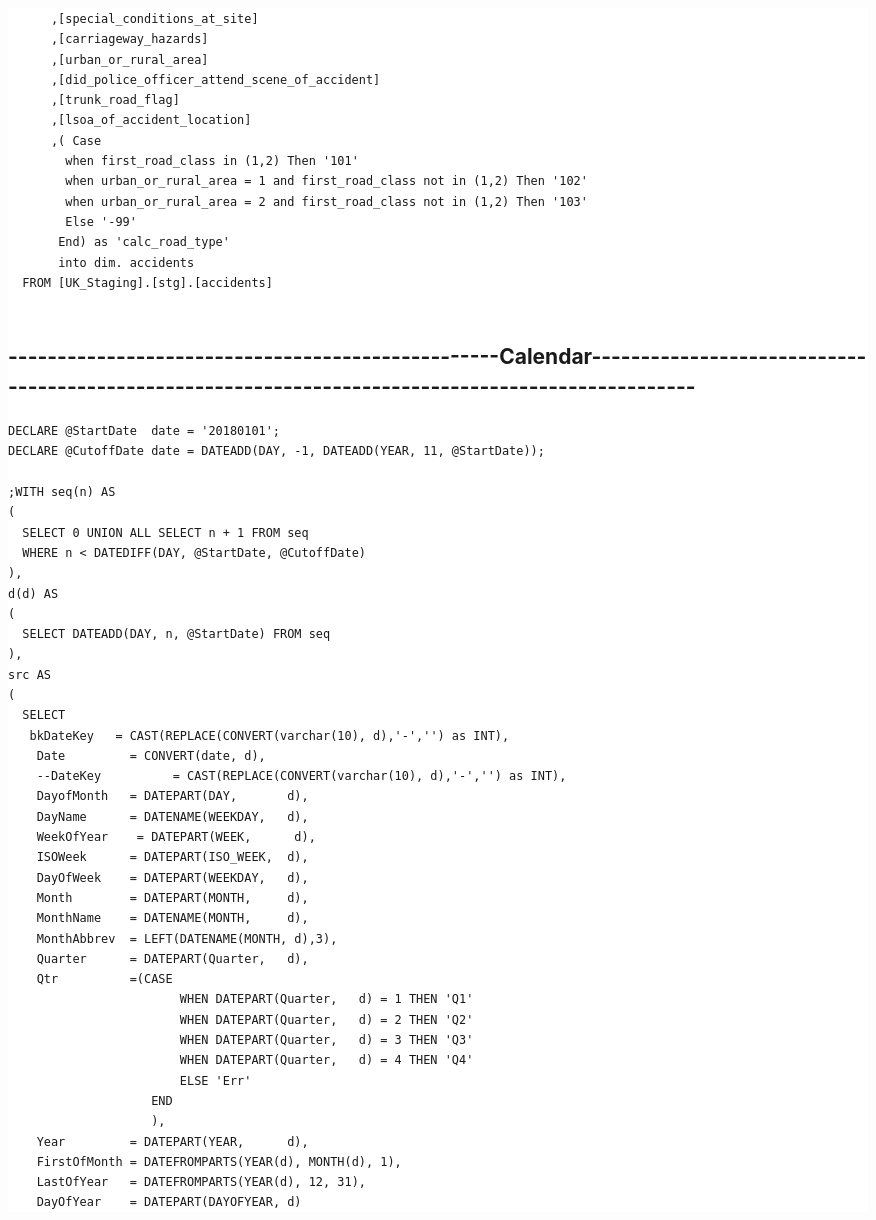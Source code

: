 ```
      ,[special_conditions_at_site]
      ,[carriageway_hazards]
      ,[urban_or_rural_area]
      ,[did_police_officer_attend_scene_of_accident]
      ,[trunk_road_flag]
      ,[lsoa_of_accident_location]
	  ,( Case
		when first_road_class in (1,2) Then '101' 
		when urban_or_rural_area = 1 and first_road_class not in (1,2) Then '102' 
		when urban_or_rural_area = 2 and first_road_class not in (1,2) Then '103'
		Else '-99'
	   End) as 'calc_road_type'
	   into dim. accidents
  FROM [UK_Staging].[stg].[accidents]
  

```


## --------------------------------------------------Calendar--------------------------------------------------------------------------------------------------

```
DECLARE @StartDate  date = '20180101';
DECLARE @CutoffDate date = DATEADD(DAY, -1, DATEADD(YEAR, 11, @StartDate));

;WITH seq(n) AS 
(
  SELECT 0 UNION ALL SELECT n + 1 FROM seq
  WHERE n < DATEDIFF(DAY, @StartDate, @CutoffDate)
),
d(d) AS 
(
  SELECT DATEADD(DAY, n, @StartDate) FROM seq
),
src AS
(
  SELECT
   bkDateKey   = CAST(REPLACE(CONVERT(varchar(10), d),'-','') as INT),
    Date         = CONVERT(date, d),
	--DateKey		   = CAST(REPLACE(CONVERT(varchar(10), d),'-','') as INT),
    DayofMonth   = DATEPART(DAY,       d),
    DayName      = DATENAME(WEEKDAY,   d),
    WeekOfYear    = DATEPART(WEEK,      d),
    ISOWeek      = DATEPART(ISO_WEEK,  d),
    DayOfWeek    = DATEPART(WEEKDAY,   d),
    Month        = DATEPART(MONTH,     d),
    MonthName    = DATENAME(MONTH,     d),
	MonthAbbrev  = LEFT(DATENAME(MONTH, d),3),
    Quarter      = DATEPART(Quarter,   d),
	Qtr          =(CASE
						WHEN DATEPART(Quarter,   d) = 1 THEN 'Q1'
						WHEN DATEPART(Quarter,   d) = 2 THEN 'Q2'
						WHEN DATEPART(Quarter,   d) = 3 THEN 'Q3'
						WHEN DATEPART(Quarter,   d) = 4 THEN 'Q4'
						ELSE 'Err'
					END
					),
    Year         = DATEPART(YEAR,      d),
    FirstOfMonth = DATEFROMPARTS(YEAR(d), MONTH(d), 1),
    LastOfYear   = DATEFROMPARTS(YEAR(d), 12, 31),
    DayOfYear    = DATEPART(DAYOFYEAR, d)
```